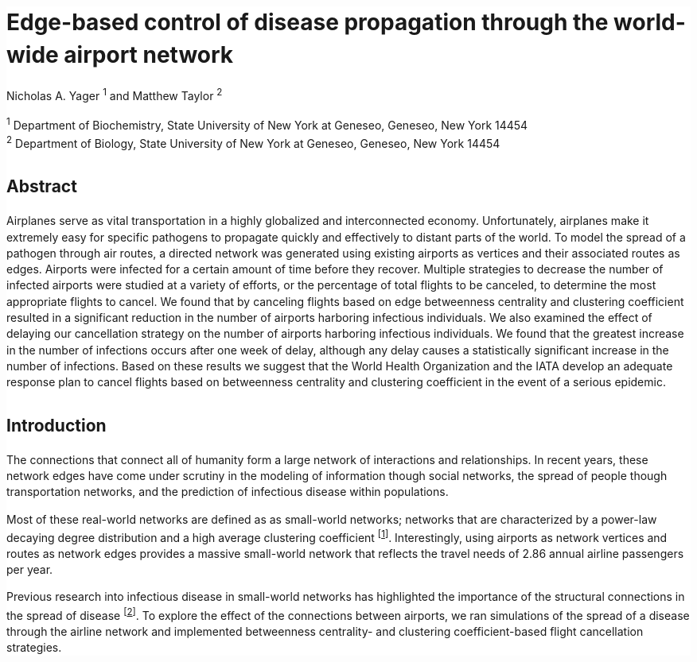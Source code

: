 # Edge-based control of disease propagation through the world-wide airport network
Nicholas A. Yager <sup>1</sup> and Matthew Taylor <sup>2</sub>

<sup>1</sup> Department of Biochemistry, State University of New York at 
Geneseo, Geneseo, New York 14454<br>
<sup>2</sup> Department of Biology, State University of New York at Geneseo, 
Geneseo, New York 14454


## Abstract

Airplanes serve as vital transportation in a highly globalized and
interconnected economy. Unfortunately, airplanes make it extremely easy for
specific pathogens to propagate quickly and effectively to distant parts of
the world. To model the spread of a pathogen through air routes, a directed
network was generated using existing airports as vertices and their associated
routes as edges. Airports were infected for a certain amount of time before
they recover. Multiple strategies to decrease the number of infected airports
were studied at a variety of efforts, or the percentage of total flights to be
canceled, to determine the most appropriate flights to cancel. We found that
by canceling flights based on edge betweenness centrality and clustering
coefficient resulted in a significant reduction in the number of airports
harboring infectious individuals. We also examined the effect of delaying our
cancellation strategy on the number of airports harboring infectious
individuals. We found that the greatest increase in the number of infections
occurs after one week of delay, although any delay causes a statistically
significant increase in the number of infections. Based on these results we
suggest that the World Health Organization and the IATA develop an adequate
response plan to cancel flights based on betweenness centrality and clustering
coefficient in the event of a serious epidemic.

## Introduction

The connections that connect all of humanity form a large network of 
interactions and relationships. In recent years, these network edges have
come under scrutiny in the modeling of information though social networks,
the spread of people though transportation networks, and the prediction of
infectious disease within populations.

Most of these real-world networks are defined as as small-world networks;
networks that are characterized by a power-law decaying degree distribution and 
a high average clustering coefficient <sup>[[1][1]]</sup>. Interestingly, 
using airports as network vertices and routes as network edges provides a
massive small-world network that reflects the travel needs of 2.86 annual
airline passengers per year.

Previous research into infectious disease in small-world networks has 
highlighted the importance of the structural connections in the spread of
disease <sup>[[2][2]]</sup>. To explore the effect of the connections between
airports, we ran simulations of the spread of a disease through the airline
network and implemented betweenness centrality- and clustering coefficient-based
flight cancellation strategies.
 

[1]: http://www.pnas.org/content/97/21/11149.long
[2]: http://etseq.urv.cat/seeslab/media/publication_pdfs/Guimera-2004-Eur.Phys.J.B-38-381.pdf
[3]: http://www.ncbi.nlm.nih.gov/pmc/articles/PMC3392097/ 
[4]: http://eagosh.org/cmsv6/eagosh-files/articles_presentations_infos/international_health_regulations/asma_090707_s1.pdf